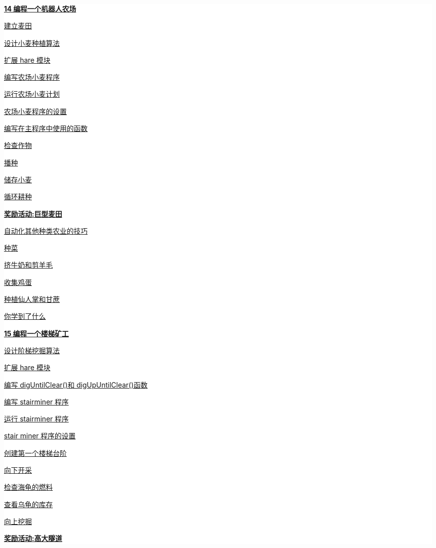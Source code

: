 [**14
编程一个机器人农场**](chapter14.html#calibre_link-103)

[建立麦田](chapter14.html#calibre_link-510)

[设计小麦种植算法](chapter14.html#calibre_link-511)

[扩展 hare 模块](chapter14.html#calibre_link-512)

[编写农场小麦程序](chapter14.html#calibre_link-513)

[运行农场小麦计划](chapter14.html#calibre_link-514)

[农场小麦程序的设置](chapter14.html#calibre_link-515)

[编写在主程序中使用的函数](chapter14.html#calibre_link-516)

[检查作物](chapter14.html#calibre_link-517)

[播种](chapter14.html#calibre_link-518)

[储存小麦](chapter14.html#calibre_link-519)

[循环耕种](chapter14.html#calibre_link-520)

[**奖励活动:巨型麦田**](chapter14.html#calibre_link-521)

[自动化其他种类农业的技巧](chapter14.html#calibre_link-522)

[种菜](chapter14.html#calibre_link-523)

[挤牛奶和剪羊毛](chapter14.html#calibre_link-524)

[收集鸡蛋](chapter14.html#calibre_link-525)

[种植仙人掌和甘蔗](chapter14.html#calibre_link-526)

[你学到了什么](chapter14.html#calibre_link-527)

[**15
编程一个楼梯矿工**](chapter15.html#calibre_link-130)

[设计阶梯挖掘算法](chapter15.html#calibre_link-528)

[扩展 hare 模块](chapter15.html#calibre_link-529)

[编写 digUntilClear()和 digUpUntilClear()函数](chapter15.html#calibre_link-530)

[编写 stairminer 程序](chapter15.html#calibre_link-531)

[运行 stairminer 程序](chapter15.html#calibre_link-532)

[stair miner 程序的设置](chapter15.html#calibre_link-533)

[创建第一个楼梯台阶](chapter15.html#calibre_link-534)

[向下开采](chapter15.html#calibre_link-535)

[检查海龟的燃料](chapter15.html#calibre_link-536)

[查看乌龟的库存](chapter15.html#calibre_link-537)

[向上挖掘](chapter15.html#calibre_link-538)

[**奖励活动:高大隧道**](chapter15.html#calibre_link-539)
